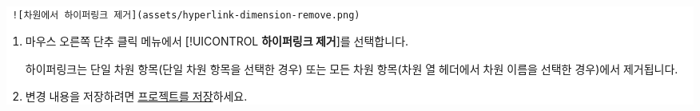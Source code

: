      ![차원에서 하이퍼링크 제거](assets/hyperlink-dimension-remove.png)

1. 마우스 오른쪽 단추 클릭 메뉴에서 [!UICONTROL **하이퍼링크 제거**]&#x200B;를 선택합니다.

   하이퍼링크는 단일 차원 항목(단일 차원 항목을 선택한 경우) 또는 모든 차원 항목(차원 열 헤더에서 차원 이름을 선택한 경우)에서 제거됩니다.

1. 변경 내용을 저장하려면 [프로젝트를 저장](/help/analysis-workspace/build-workspace-project/save-projects.md)하세요.
